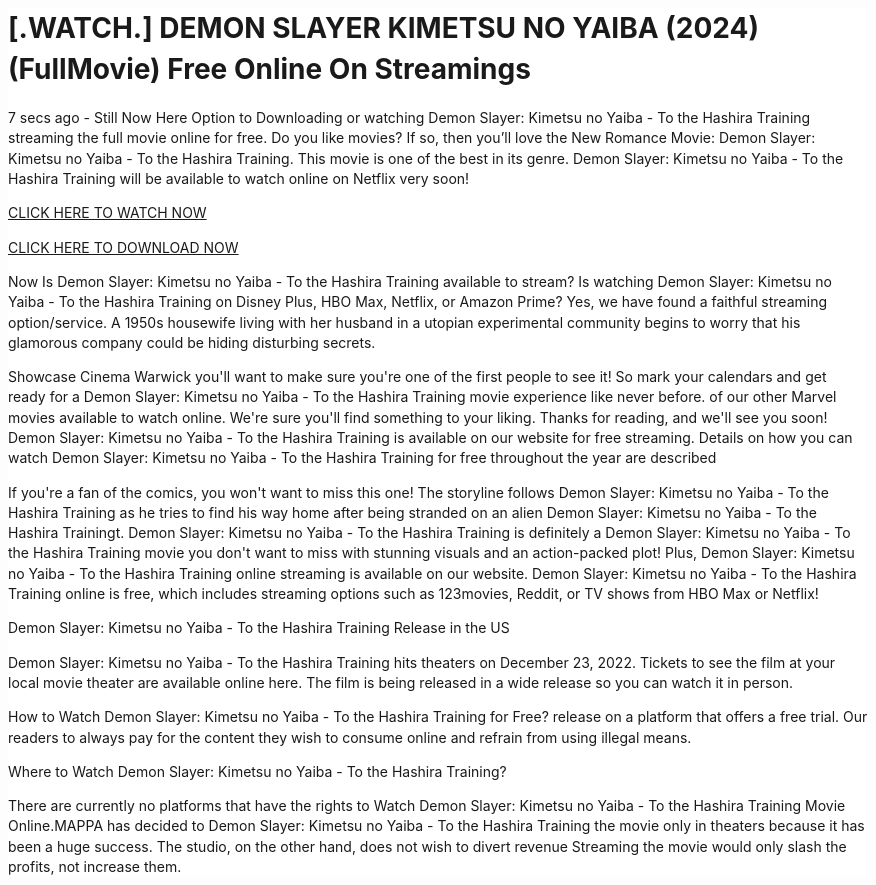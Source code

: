 # [.WATCH.] DEMON SLAYER KIMETSU NO YAIBA (2024) (FullMovie) Free Online On Streamings

7 secs ago - Still Now Here Option to Downloading or watching Demon Slayer: Kimetsu no Yaiba - To the Hashira Training streaming the full movie online for free. Do you like movies? If so, then you’ll love the New Romance Movie: Demon Slayer: Kimetsu no Yaiba - To the Hashira Training. This movie is one of the best in its genre. Demon Slayer: Kimetsu no Yaiba - To the Hashira Training will be available to watch online on Netflix very soon!

<a href="https://streamaxmovie.com/en/movie/1216221/demon-slayer-kimetsu-no-yaiba-to-the-hashira-training">CLICK HERE TO WATCH NOW</a>

<a href="https://streamaxmovie.com/en/movie/1216221/demon-slayer-kimetsu-no-yaiba-to-the-hashira-training">CLICK HERE TO DOWNLOAD NOW</a>

Now Is Demon Slayer: Kimetsu no Yaiba - To the Hashira Training available to stream? Is watching Demon Slayer: Kimetsu no Yaiba - To the Hashira Training on
Disney Plus, HBO Max, Netflix, or Amazon Prime? Yes, we have found a
faithful streaming option/service. A 1950s housewife living with her
husband in a utopian experimental community begins to worry that his
glamorous company could be hiding disturbing secrets.

Showcase Cinema Warwick you'll want to make sure you're one of the first people to see it! So mark your calendars and get ready for a Demon Slayer: Kimetsu no Yaiba - To the Hashira Training movie experience like never before. of our other Marvel movies available to watch online. We're sure you'll find something to your liking. Thanks for reading, and we'll see you soon! Demon Slayer: Kimetsu no Yaiba - To the Hashira Training is available on our website for free streaming. Details on how you can watch Demon Slayer: Kimetsu no Yaiba - To the Hashira Training for free throughout the year are described

If you're a fan of the comics, you won't want to miss this one! The storyline follows Demon Slayer: Kimetsu no Yaiba - To the Hashira Training as he tries to find his way home after being stranded on an alien Demon Slayer: Kimetsu no Yaiba - To the Hashira Trainingt. Demon Slayer: Kimetsu no Yaiba - To the Hashira Training is definitely a Demon Slayer: Kimetsu no Yaiba - To the Hashira Training movie you don't want to miss with stunning visuals and an action-packed plot! Plus, Demon Slayer: Kimetsu no Yaiba - To the Hashira Training online streaming is available on our website. Demon Slayer: Kimetsu no Yaiba - To the Hashira Training online is free, which includes streaming options such as 123movies, Reddit, or TV shows from HBO Max or Netflix!

Demon Slayer: Kimetsu no Yaiba - To the Hashira Training Release in the US

Demon Slayer: Kimetsu no Yaiba - To the Hashira Training hits theaters on December 23, 2022. Tickets to see the film at your local movie theater are available online here. The film is being released in a wide release so you can watch it in person.

How to Watch Demon Slayer: Kimetsu no Yaiba - To the Hashira Training for Free? release on a platform that offers a free trial. Our readers to always pay for the content they wish to consume online and refrain from using illegal means.

Where to Watch Demon Slayer: Kimetsu no Yaiba - To the Hashira Training?

There are currently no platforms that have the rights to Watch Demon Slayer: Kimetsu no Yaiba - To the Hashira Training Movie Online.MAPPA has decided to Demon Slayer: Kimetsu no Yaiba - To the Hashira Training the movie only in theaters because it has been a huge success. The studio, on the other hand, does not wish to divert revenue Streaming the movie would only slash the profits, not increase them.
